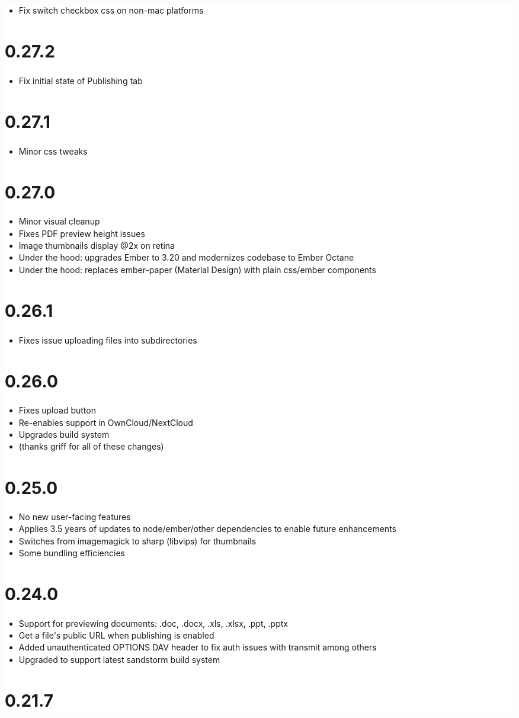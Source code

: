 - Fix switch checkbox css on non-mac platforms

# 0.27.2

- Fix initial state of Publishing tab

# 0.27.1

- Minor css tweaks

# 0.27.0

- Minor visual cleanup
- Fixes PDF preview height issues
- Image thumbnails display @2x on retina
- Under the hood: upgrades Ember to 3.20 and modernizes codebase to Ember Octane
- Under the hood: replaces ember-paper (Material Design) with plain css/ember components

# 0.26.1

- Fixes issue uploading files into subdirectories

# 0.26.0

- Fixes upload button
- Re-enables support in OwnCloud/NextCloud
- Upgrades build system
- (thanks griff for all of these changes)

# 0.25.0

- No new user-facing features
- Applies 3.5 years of updates to node/ember/other dependencies to enable future enhancements
- Switches from imagemagick to sharp (libvips) for thumbnails
- Some bundling efficiencies

# 0.24.0

- Support for previewing documents: .doc, .docx, .xls, .xlsx, .ppt, .pptx
- Get a file's public URL when publishing is enabled
- Added unauthenticated OPTIONS DAV header to fix auth issues with transmit among others
- Upgraded to support latest sandstorm build system

# 0.21.7
